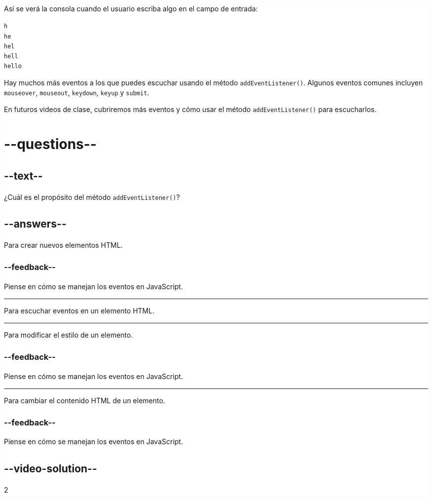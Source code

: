Así se verá la consola cuando el usuario escriba algo en el campo de entrada:

```md
h
he
hel
hell
hello
```

Hay muchos más eventos a los que puedes escuchar usando el método `addEventListener()`. Algunos eventos comunes incluyen `mouseover`, `mouseout`, `keydown`, `keyup` y `submit`.

En futuros videos de clase, cubriremos más eventos y cómo usar el método `addEventListener()` para escucharlos.

# --questions--

## --text--

¿Cuál es el propósito del método `addEventListener()`?

## --answers--

Para crear nuevos elementos HTML.

### --feedback--

Piense en cómo se manejan los eventos en JavaScript.

---

Para escuchar eventos en un elemento HTML.

---

Para modificar el estilo de un elemento.

### --feedback--

Piense en cómo se manejan los eventos en JavaScript.

---

Para cambiar el contenido HTML de un elemento.

### --feedback--

Piense en cómo se manejan los eventos en JavaScript.

## --video-solution--

2
